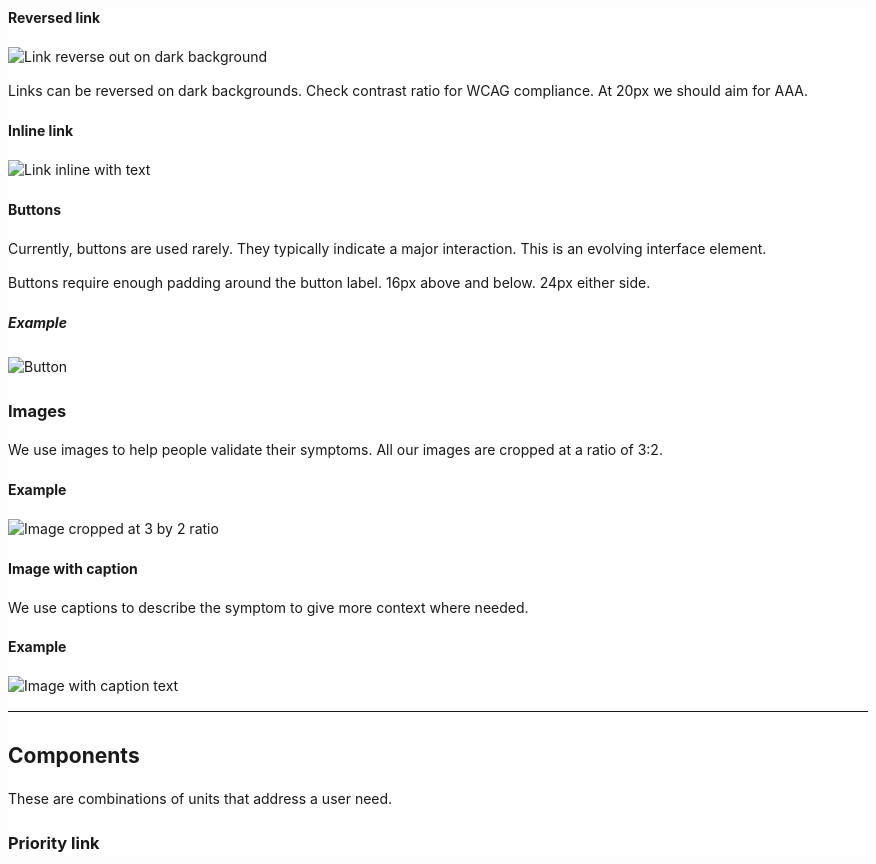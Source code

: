 #### Reversed link
<div class="example">
  <img src="../assets/units/link-reverse.png" alt="Link reverse out on dark background">
</div> 

Links can be reversed on dark backgrounds. Check contrast ratio for WCAG compliance. At 20px we should aim for AAA.

#### Inline link
<div class="example">
  <img src="../assets/units/link-inline.png" alt="Link inline with text">
</div>
  
#### Buttons

Currently, buttons are used rarely. They typically indicate a major interaction. This is an evolving interface element.

Buttons require enough padding around the button label. 16px above and below. 24px either side.

##### Example
<div class="example">
  <img src="../assets/units/button.png" alt="Button">
</div> 

### Images

We use images to help people validate their symptoms. All our images are cropped at a ratio of 3:2.

#### Example
<div class="example">
  <img src="../assets/units/image.png" alt="Image cropped at 3 by 2 ratio">
</div>  

#### Image with caption

We use captions to describe the symptom to give more context where needed. 

#### Example
<div class="example">
  <img src="../assets/units/figcaption.png" alt="Image with caption text">
</div> 

***

## Components

These are combinations of units that address a user need. 

### Priority link
